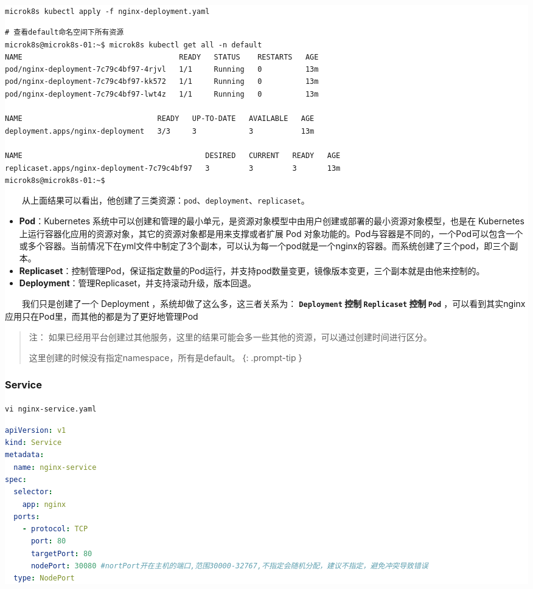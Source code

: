 ```shell
microk8s kubectl apply -f nginx-deployment.yaml
```

```console
# 查看default命名空间下所有资源
microk8s@microk8s-01:~$ microk8s kubectl get all -n default
NAME                                    READY   STATUS    RESTARTS   AGE
pod/nginx-deployment-7c79c4bf97-4rjvl   1/1     Running   0          13m
pod/nginx-deployment-7c79c4bf97-kk572   1/1     Running   0          13m
pod/nginx-deployment-7c79c4bf97-lwt4z   1/1     Running   0          13m

NAME                               READY   UP-TO-DATE   AVAILABLE   AGE
deployment.apps/nginx-deployment   3/3     3            3           13m

NAME                                          DESIRED   CURRENT   READY   AGE
replicaset.apps/nginx-deployment-7c79c4bf97   3         3         3       13m
microk8s@microk8s-01:~$
```

&emsp;&emsp;从上面结果可以看出，他创建了三类资源：```pod```、```deployment```、```replicaset```。

* __Pod__：Kubernetes 系统中可以创建和管理的最小单元，是资源对象模型中由用户创建或部署的最小资源对象模型，也是在 Kubernetes 上运行容器化应用的资源对象，其它的资源对象都是用来支撑或者扩展 Pod 对象功能的。Pod与容器是不同的，一个Pod可以包含一个或多个容器。当前情况下在yml文件中制定了3个副本，可以认为每一个pod就是一个nginx的容器。而系统创建了三个pod，即三个副本。
* __Replicaset__：控制管理Pod，保证指定数量的Pod运行，并支持pod数量变更，镜像版本变更，三个副本就是由他来控制的。
* __Deployment__：管理Replicaset，并支持滚动升级，版本回退。

&emsp;&emsp;我们只是创建了一个 Deployment ，系统却做了这么多，这三者关系为： __```Deployment``` 控制 ```Replicaset``` 控制 ```Pod```__ ，可以看到其实nginx应用只在Pod里，而其他的都是为了更好地管理Pod

> 注：
> 如果已经用平台创建过其他服务，这里的结果可能会多一些其他的资源，可以通过创建时间进行区分。
>
> 这里创建的时候没有指定namespace，所有是default。
{: .prompt-tip }

### Service

```shell
vi nginx-service.yaml
```

```yml
apiVersion: v1
kind: Service
metadata:
  name: nginx-service
spec:
  selector:
    app: nginx
  ports:
    - protocol: TCP
      port: 80
      targetPort: 80
      nodePort: 30080 #nortPort开在主机的端口,范围30000-32767,不指定会随机分配，建议不指定，避免冲突导致错误
  type: NodePort
```
